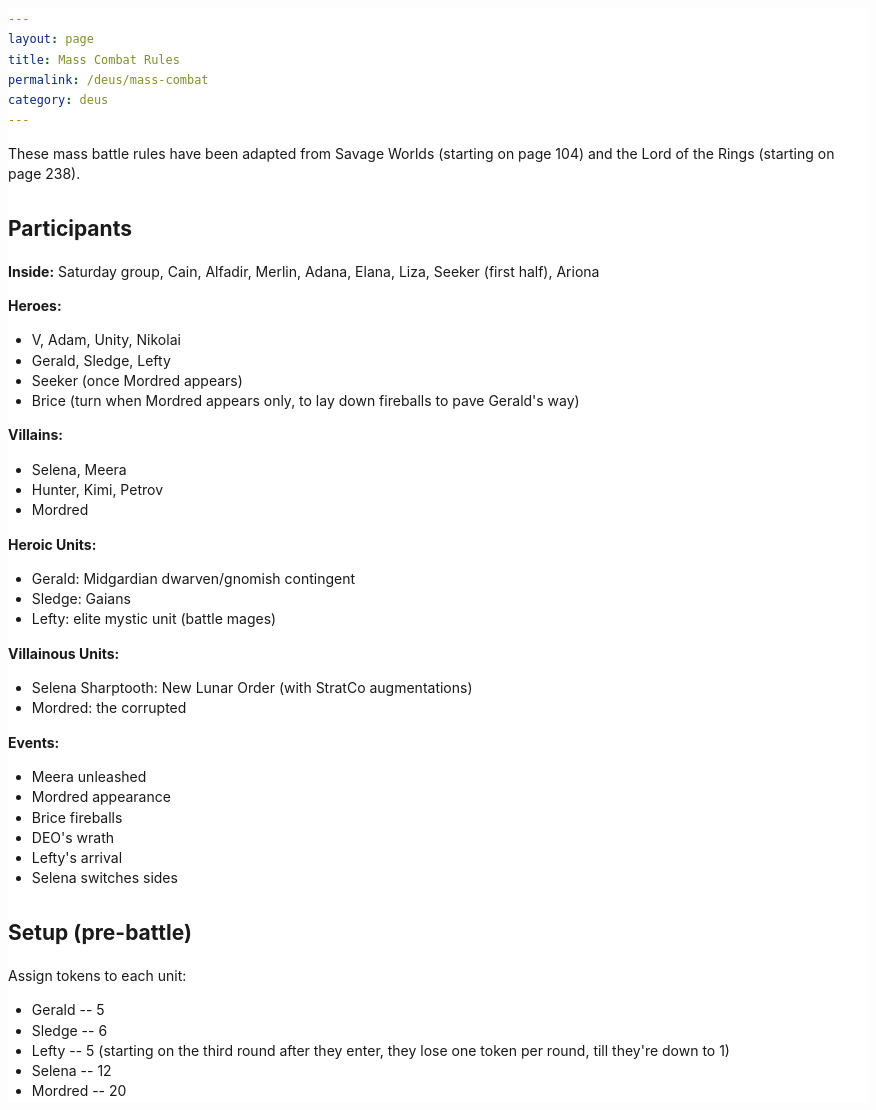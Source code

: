 ```yaml
---
layout: page
title: Mass Combat Rules
permalink: /deus/mass-combat
category: deus
---
```

These mass battle rules have been adapted from Savage  Worlds (starting on page 104) and the Lord of the Rings  (starting on page 238).


## Participants

__Inside:__ Saturday group, Cain, Alfadir, Merlin, Adana, Elana, Liza, Seeker (first half), Ariona

__Heroes:__
* V, Adam, Unity, Nikolai
* Gerald, Sledge, Lefty
* Seeker (once Mordred appears)
* Brice (turn when Mordred appears only, to lay down fireballs to pave Gerald's way)

__Villains:__
* Selena, Meera
* Hunter, Kimi, Petrov
* Mordred

__Heroic Units:__
* Gerald: Midgardian dwarven/gnomish contingent
* Sledge: Gaians
* Lefty: elite mystic unit (battle mages)

__Villainous Units:__
* Selena Sharptooth: New Lunar Order (with StratCo  augmentations)
* Mordred: the corrupted

__Events:__
* Meera unleashed
* Mordred appearance
* Brice fireballs
* DEO's wrath
* Lefty's arrival
* Selena switches sides


## Setup (pre-battle)

Assign tokens to each unit:
* Gerald -- 5
* Sledge -- 6
* Lefty -- 5 (starting on the third round after they  enter, they lose one token per round, till they're down  to 1)
* Selena -- 12
* Mordred -- 20

